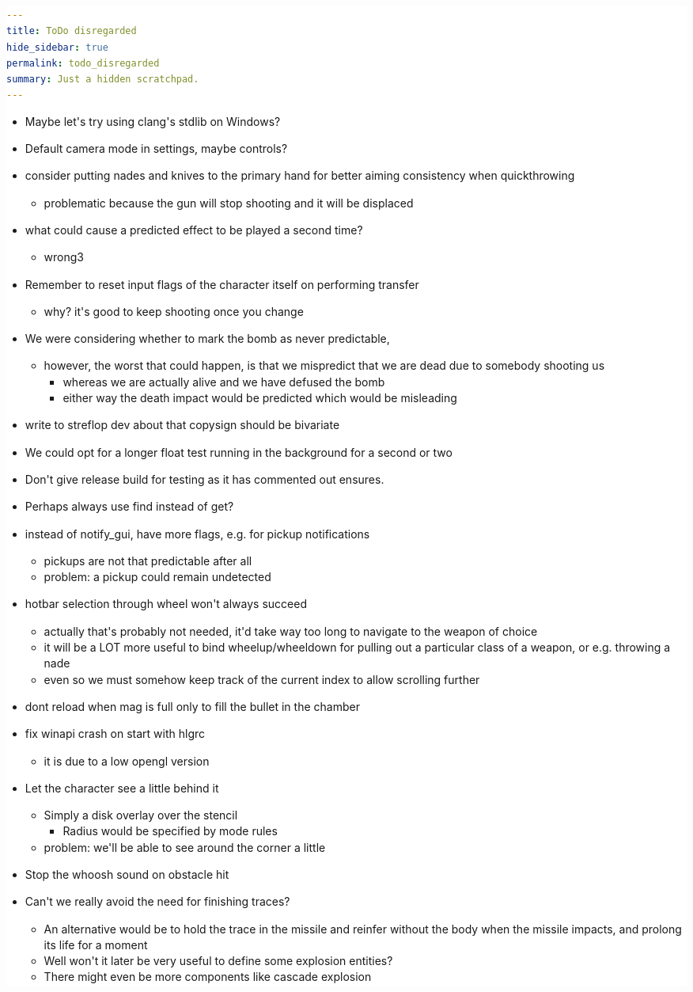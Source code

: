```yaml
---
title: ToDo disregarded
hide_sidebar: true
permalink: todo_disregarded
summary: Just a hidden scratchpad.
---
```


- Maybe let's try using clang's stdlib on Windows?

- Default camera mode in settings, maybe controls?

- consider putting nades and knives to the primary hand for better aiming consistency when quickthrowing
	- problematic because the gun will stop shooting and it will be displaced

- what could cause a predicted effect to be played a second time?
	- wrong3

- Remember to reset input flags of the character itself on performing transfer
	- why? it's good to keep shooting once you change


- We were considering whether to mark the bomb as never predictable,
	- however, the worst that could happen, is that we mispredict that we are dead due to somebody shooting us
		- whereas we are actually alive and we have defused the bomb
		- either way the death impact would be predicted which would be misleading
- write to streflop dev about that copysign should be bivariate

- We could opt for a longer float test running in the background for a second or two

- Don't give release build for testing as it has commented out ensures.
- Perhaps always use find instead of get?

- instead of notify_gui, have more flags, e.g. for pickup notifications
	- pickups are not that predictable after all
	- problem: a pickup could remain undetected
- hotbar selection through wheel won't always succeed
	- actually that's probably not needed, it'd take way too long to navigate to the weapon of choice
	- it will be a LOT more useful to bind wheelup/wheeldown for pulling out a particular class of a weapon, or e.g. throwing a nade
	- even so we must somehow keep track of the current index to allow scrolling further
- dont reload when mag is full only to fill the bullet in the chamber

- fix winapi crash on start with hlgrc
	- it is due to a low opengl version

- Let the character see a little behind it
	- Simply a disk overlay over the stencil
		- Radius would be specified by mode rules
	- problem: we'll be able to see around the corner a little

- Stop the whoosh sound on obstacle hit

- Can't we really avoid the need for finishing traces?
	- An alternative would be to hold the trace in the missile and reinfer without the body when the missile impacts,
	  and prolong its life for a moment
	- Well won't it later be very useful to define some explosion entities?
	- There might even be more components like cascade explosion
